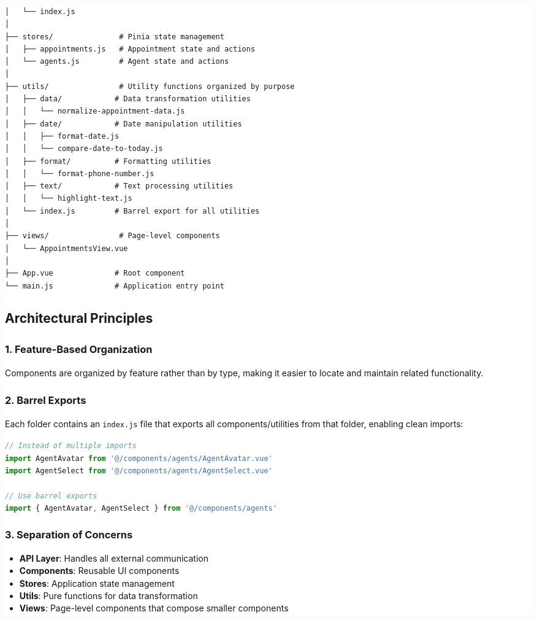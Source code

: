 ```
│   └── index.js
│
├── stores/               # Pinia state management
│   ├── appointments.js   # Appointment state and actions
│   └── agents.js         # Agent state and actions
│
├── utils/                # Utility functions organized by purpose
│   ├── data/            # Data transformation utilities
│   │   └── normalize-appointment-data.js
│   ├── date/            # Date manipulation utilities
│   │   ├── format-date.js
│   │   └── compare-date-to-today.js
│   ├── format/          # Formatting utilities
│   │   └── format-phone-number.js
│   ├── text/            # Text processing utilities
│   │   └── highlight-text.js
│   └── index.js         # Barrel export for all utilities
│
├── views/                # Page-level components
│   └── AppointmentsView.vue
│
├── App.vue              # Root component
└── main.js              # Application entry point
```

## Architectural Principles

### 1. Feature-Based Organization

Components are organized by feature rather than by type, making it easier to locate and maintain related functionality.

### 2. Barrel Exports

Each folder contains an `index.js` file that exports all components/utilities from that folder, enabling clean imports:

```javascript
// Instead of multiple imports
import AgentAvatar from '@/components/agents/AgentAvatar.vue'
import AgentSelect from '@/components/agents/AgentSelect.vue'

// Use barrel exports
import { AgentAvatar, AgentSelect } from '@/components/agents'
```

### 3. Separation of Concerns

- **API Layer**: Handles all external communication
- **Components**: Reusable UI components
- **Stores**: Application state management
- **Utils**: Pure functions for data transformation
- **Views**: Page-level components that compose smaller components
